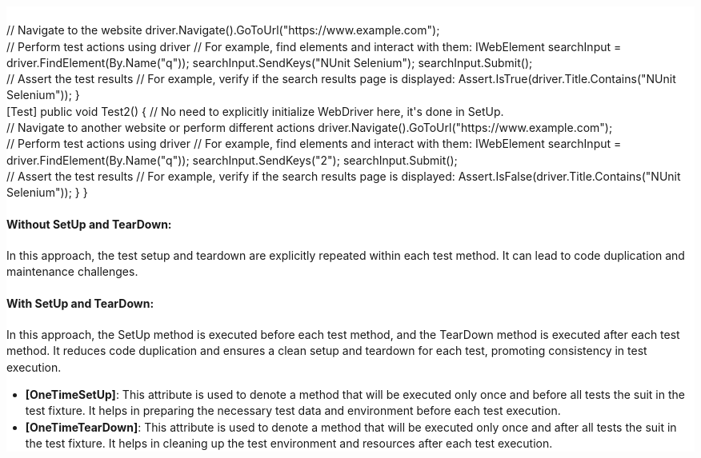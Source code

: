 <br>
        // Navigate to the website
        driver.Navigate().GoToUrl("https://www.example.com");
<br>
        // Perform test actions using driver
        // For example, find elements and interact with them:
        IWebElement searchInput = driver.FindElement(By.Name("q"));
        searchInput.SendKeys("NUnit Selenium");
        searchInput.Submit();
<br>
        // Assert the test results
        // For example, verify if the search results page is displayed:
        Assert.IsTrue(driver.Title.Contains("NUnit Selenium"));
    }
<br>
    [Test]
    public void Test2()
    {
        // No need to explicitly initialize WebDriver here, it's done in SetUp.
<br>
        // Navigate to another website or perform different actions
        driver.Navigate().GoToUrl("https://www.example.com");
<br>
        // Perform test actions using driver
        // For example, find elements and interact with them:
        IWebElement searchInput = driver.FindElement(By.Name("q"));
        searchInput.SendKeys("2");
        searchInput.Submit();
<br>
        // Assert the test results
        // For example, verify if the search results page is displayed:
        Assert.IsFalse(driver.Title.Contains("NUnit Selenium"));
    }
}
</td>
  </tr>
</table>

#### Without SetUp and TearDown:

In this approach, the test setup and teardown are explicitly repeated within each test method. It can lead to code duplication and maintenance challenges.

#### With SetUp and TearDown:

In this approach, the SetUp method is executed before each test method, and the TearDown method is executed after each test method. It reduces code duplication and ensures a clean setup and teardown for each test, promoting consistency in test execution.

- **[OneTimeSetUp]**: This attribute is used to denote a method that will be executed only once and before all tests the suit in the test fixture. It helps in preparing the necessary test data and environment before each test execution.
- **[OneTimeTearDown]**: This attribute is used to denote a method that will be executed only once and after all tests the suit in the test fixture. It helps in cleaning up the test environment and resources after each test execution.
